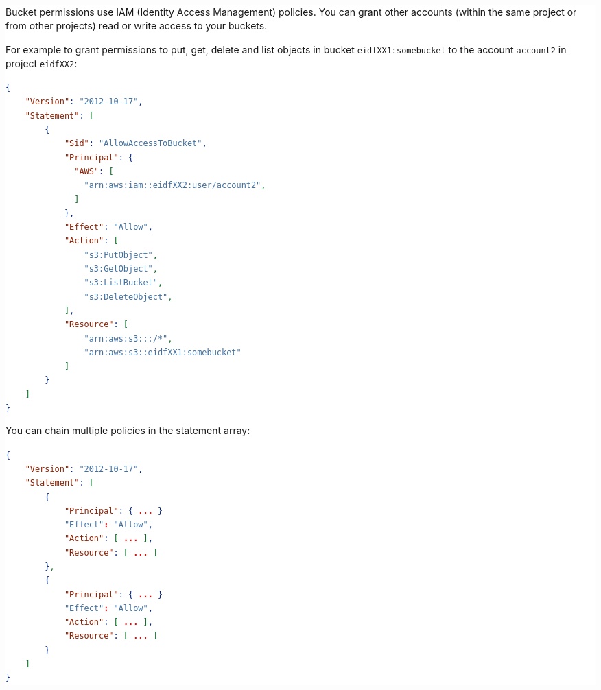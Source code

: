 Bucket permissions use IAM (Identity Access Management) policies. You can grant other accounts (within the same project or from other projects) read or write access to your buckets.

For example to grant permissions to put, get, delete and list objects in bucket `eidfXX1:somebucket` to the account `account2` in project `eidfXX2`:

```json
{
    "Version": "2012-10-17",
    "Statement": [
        {
            "Sid": "AllowAccessToBucket",
            "Principal": {
              "AWS": [
                "arn:aws:iam::eidfXX2:user/account2",
              ]
            },
            "Effect": "Allow",
            "Action": [
                "s3:PutObject",
                "s3:GetObject",
                "s3:ListBucket",
                "s3:DeleteObject",
            ],
            "Resource": [
                "arn:aws:s3:::/*",
                "arn:aws:s3::eidfXX1:somebucket"
            ]
        }
    ]
}
```

You can chain multiple policies in the statement array:

```json
{
    "Version": "2012-10-17",
    "Statement": [
        {
            "Principal": { ... }
            "Effect": "Allow",
            "Action": [ ... ],
            "Resource": [ ... ]
        },
        {
            "Principal": { ... }
            "Effect": "Allow",
            "Action": [ ... ],
            "Resource": [ ... ]
        }
    ]
}
```
